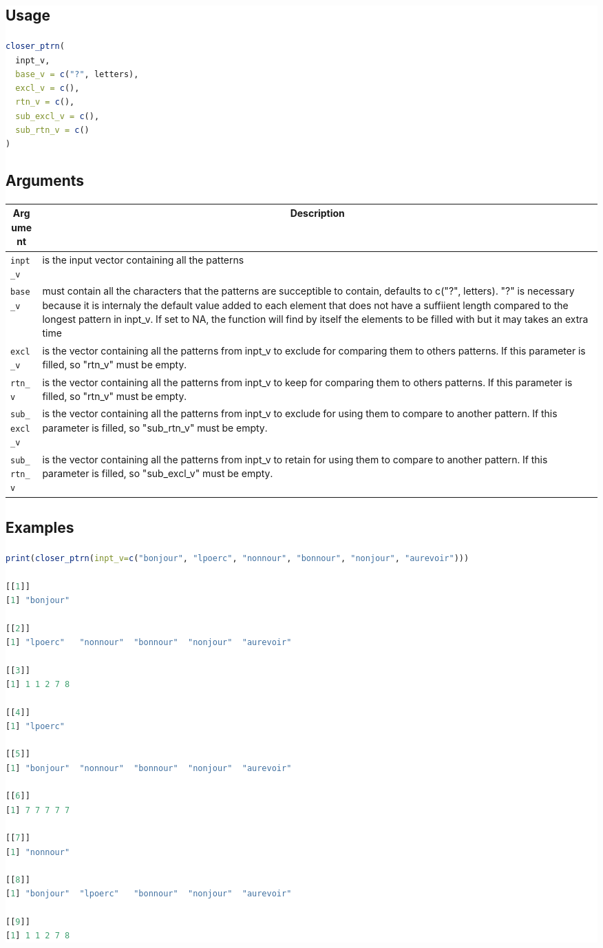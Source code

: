 ## Usage

```r
closer_ptrn(
  inpt_v,
  base_v = c("?", letters),
  excl_v = c(),
  rtn_v = c(),
  sub_excl_v = c(),
  sub_rtn_v = c()
)
```


## Arguments

Argument      |Description
------------- |----------------
`inpt_v`     |     is the input vector containing all the patterns
`base_v`     |     must contain all the characters that the patterns are succeptible to contain, defaults to c("?", letters). "?" is necessary because it is internaly the default value added to each element that does not have a suffiient length compared to the longest pattern in inpt_v. If set to NA, the function will find by itself the elements to be filled with but it may takes an extra time
`excl_v`     |     is the vector containing all the patterns from inpt_v to exclude for comparing them to others patterns. If this parameter is filled, so "rtn_v" must be empty.
`rtn_v`     |     is the vector containing all the patterns from inpt_v to keep for comparing them to others patterns. If this parameter is filled, so "rtn_v" must be empty.
`sub_excl_v`     |     is the vector containing all the patterns from inpt_v to exclude for using them to compare to another pattern. If this parameter is filled, so "sub_rtn_v" must be empty.
`sub_rtn_v`     |     is the vector containing all the patterns from inpt_v to retain for using them to compare to another pattern. If this parameter is filled, so "sub_excl_v" must be empty.


## Examples

```r
print(closer_ptrn(inpt_v=c("bonjour", "lpoerc", "nonnour", "bonnour", "nonjour", "aurevoir")))

[[1]]
[1] "bonjour"

[[2]]
[1] "lpoerc"   "nonnour"  "bonnour"  "nonjour"  "aurevoir"

[[3]]
[1] 1 1 2 7 8

[[4]]
[1] "lpoerc"

[[5]]
[1] "bonjour"  "nonnour"  "bonnour"  "nonjour"  "aurevoir"

[[6]]
[1] 7 7 7 7 7

[[7]]
[1] "nonnour"

[[8]]
[1] "bonjour"  "lpoerc"   "bonnour"  "nonjour"  "aurevoir"

[[9]]
[1] 1 1 2 7 8
```